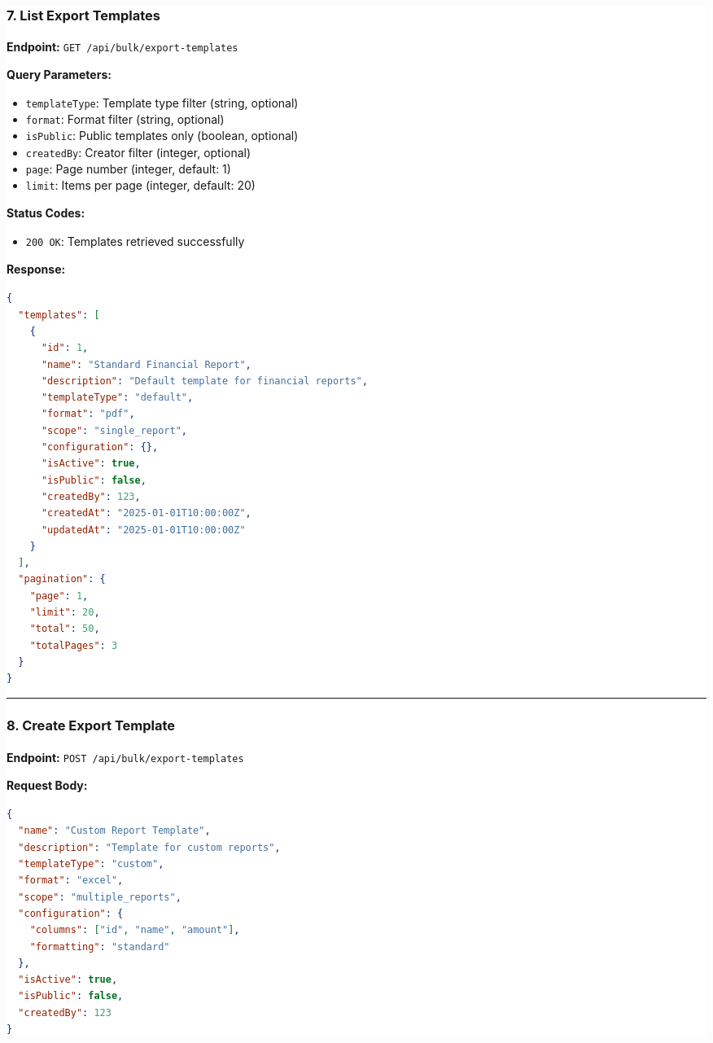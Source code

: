 
### 7. List Export Templates

**Endpoint:** `GET /api/bulk/export-templates`

**Query Parameters:**
- `templateType`: Template type filter (string, optional)
- `format`: Format filter (string, optional)
- `isPublic`: Public templates only (boolean, optional)
- `createdBy`: Creator filter (integer, optional)
- `page`: Page number (integer, default: 1)
- `limit`: Items per page (integer, default: 20)

**Status Codes:**
- `200 OK`: Templates retrieved successfully

**Response:**
```json
{
  "templates": [
    {
      "id": 1,
      "name": "Standard Financial Report",
      "description": "Default template for financial reports",
      "templateType": "default",
      "format": "pdf",
      "scope": "single_report",
      "configuration": {},
      "isActive": true,
      "isPublic": false,
      "createdBy": 123,
      "createdAt": "2025-01-01T10:00:00Z",
      "updatedAt": "2025-01-01T10:00:00Z"
    }
  ],
  "pagination": {
    "page": 1,
    "limit": 20,
    "total": 50,
    "totalPages": 3
  }
}
```

---

### 8. Create Export Template

**Endpoint:** `POST /api/bulk/export-templates`

**Request Body:**
```json
{
  "name": "Custom Report Template",
  "description": "Template for custom reports",
  "templateType": "custom",
  "format": "excel",
  "scope": "multiple_reports",
  "configuration": {
    "columns": ["id", "name", "amount"],
    "formatting": "standard"
  },
  "isActive": true,
  "isPublic": false,
  "createdBy": 123
}
```